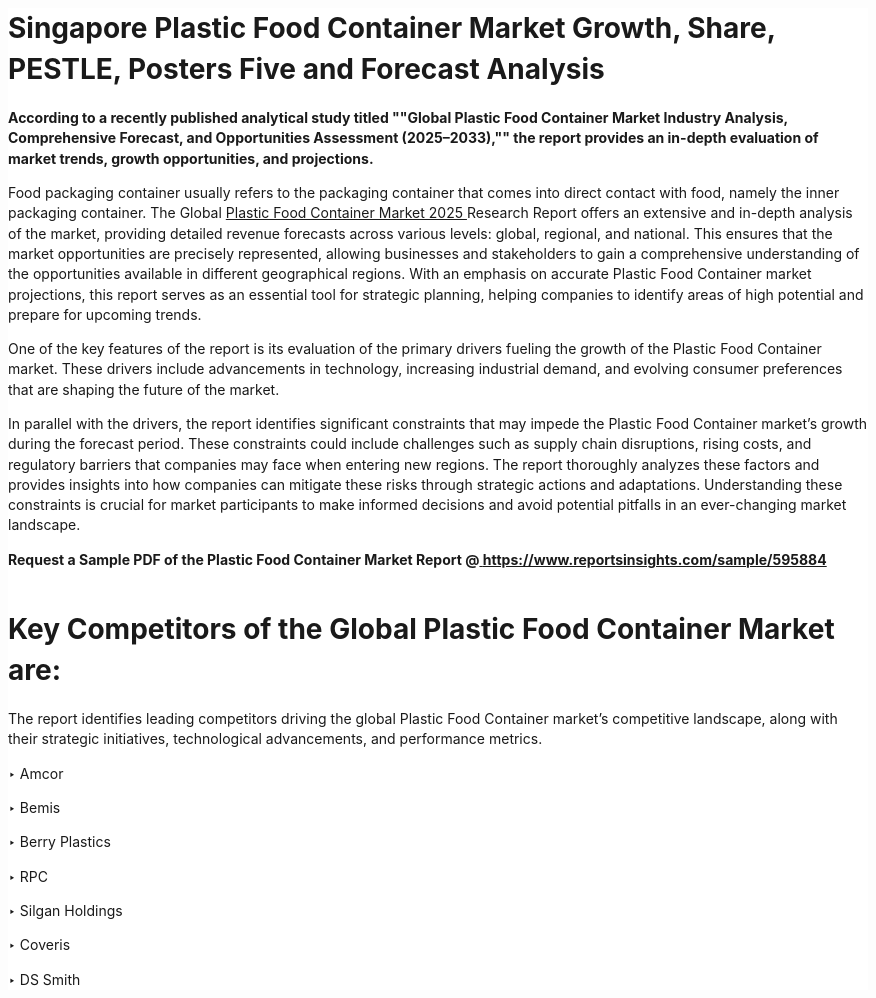 # Singapore Plastic Food Container Market Growth, Share, PESTLE, Posters Five and Forecast Analysis

<strong>According to a recently published analytical study titled ""Global Plastic Food Container Market Industry Analysis, Comprehensive Forecast, and Opportunities Assessment (2025–2033),"" the report provides an in-depth evaluation of market trends, growth opportunities, and projections.</strong>

Food packaging container usually refers to the packaging container that comes into direct contact with food, namely the inner packaging container. The Global <a href=https://www.reportsinsights.com/sample/595884>Plastic Food Container Market 2025 </a> Research Report offers an extensive and in-depth analysis of the market, providing detailed revenue forecasts across various levels: global, regional, and national. This ensures that the market opportunities are precisely represented, allowing businesses and stakeholders to gain a comprehensive understanding of the opportunities available in different geographical regions. With an emphasis on accurate Plastic Food Container market projections, this report serves as an essential tool for strategic planning, helping companies to identify areas of high potential and prepare for upcoming trends.

One of the key features of the report is its evaluation of the primary drivers fueling the growth of the Plastic Food Container market. These drivers include advancements in technology, increasing industrial demand, and evolving consumer preferences that are shaping the future of the market. 

In parallel with the drivers, the report identifies significant constraints that may impede the Plastic Food Container market’s growth during the forecast period. These constraints could include challenges such as supply chain disruptions, rising costs, and regulatory barriers that companies may face when entering new regions. The report thoroughly analyzes these factors and provides insights into how companies can mitigate these risks through strategic actions and adaptations. Understanding these constraints is crucial for market participants to make informed decisions and avoid potential pitfalls in an ever-changing market landscape.

<strong>Request a Sample PDF of the Plastic Food Container Market Report </strong><strong>@<a href=https://www.reportsinsights.com/sample/595884> https://www.reportsinsights.com/sample/595884</a></strong></font>

# <strong>Key Competitors of the Global Plastic Food Container Market are:</strong>

The report identifies leading competitors driving the global Plastic Food Container market’s competitive landscape, along with their strategic initiatives, technological advancements, and performance metrics.

‣ Amcor

‣ Bemis

‣ Berry Plastics

‣ RPC

‣ Silgan Holdings

‣ Coveris

‣ DS Smith
